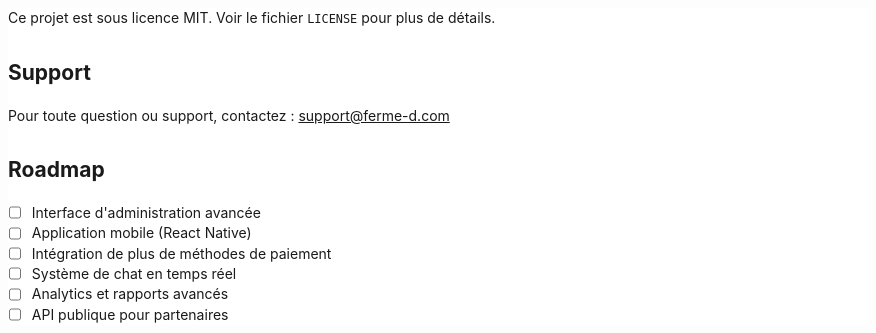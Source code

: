 Ce projet est sous licence MIT. Voir le fichier `LICENSE` pour plus de détails.

## Support

Pour toute question ou support, contactez : support@ferme-d.com

## Roadmap

- [ ] Interface d'administration avancée
- [ ] Application mobile (React Native)
- [ ] Intégration de plus de méthodes de paiement
- [ ] Système de chat en temps réel
- [ ] Analytics et rapports avancés
- [ ] API publique pour partenaires